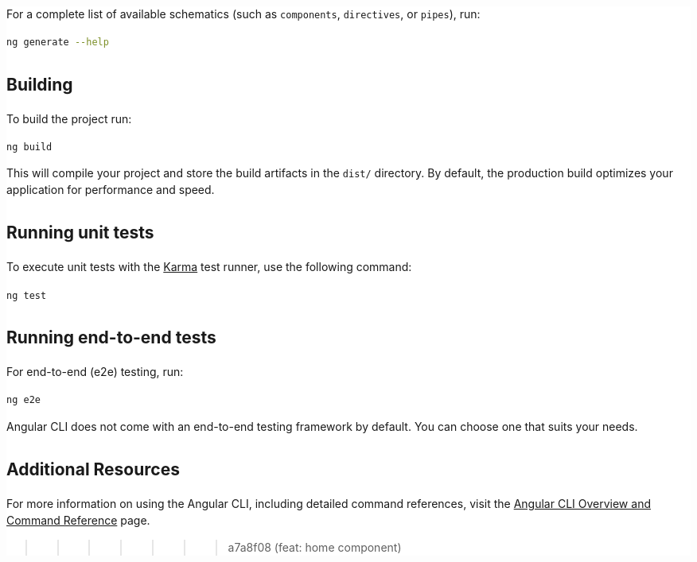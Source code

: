 For a complete list of available schematics (such as `components`, `directives`, or `pipes`), run:

```bash
ng generate --help
```

## Building

To build the project run:

```bash
ng build
```

This will compile your project and store the build artifacts in the `dist/` directory. By default, the production build optimizes your application for performance and speed.

## Running unit tests

To execute unit tests with the [Karma](https://karma-runner.github.io) test runner, use the following command:

```bash
ng test
```

## Running end-to-end tests

For end-to-end (e2e) testing, run:

```bash
ng e2e
```

Angular CLI does not come with an end-to-end testing framework by default. You can choose one that suits your needs.

## Additional Resources

For more information on using the Angular CLI, including detailed command references, visit the [Angular CLI Overview and Command Reference](https://angular.dev/tools/cli) page.
>>>>>>> a7a8f08 (feat: home component)
